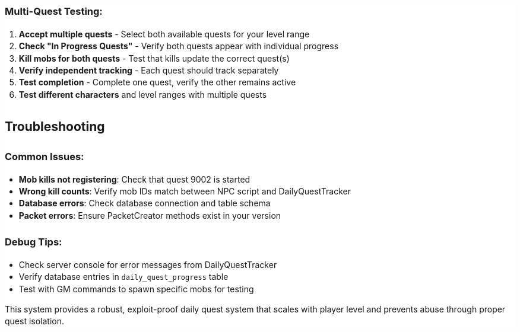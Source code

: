 ### Multi-Quest Testing:
1. **Accept multiple quests** - Select both available quests for your level range
2. **Check "In Progress Quests"** - Verify both quests appear with individual progress
3. **Kill mobs for both quests** - Test that kills update the correct quest(s)
4. **Verify independent tracking** - Each quest should track separately
5. **Test completion** - Complete one quest, verify the other remains active
6. **Test different characters** and level ranges with multiple quests

## Troubleshooting

### Common Issues:
- **Mob kills not registering**: Check that quest 9002 is started
- **Wrong kill counts**: Verify mob IDs match between NPC script and DailyQuestTracker
- **Database errors**: Check database connection and table schema
- **Packet errors**: Ensure PacketCreator methods exist in your version

### Debug Tips:
- Check server console for error messages from DailyQuestTracker
- Verify database entries in `daily_quest_progress` table
- Test with GM commands to spawn specific mobs for testing

This system provides a robust, exploit-proof daily quest system that scales with player level and prevents abuse through proper quest isolation.
